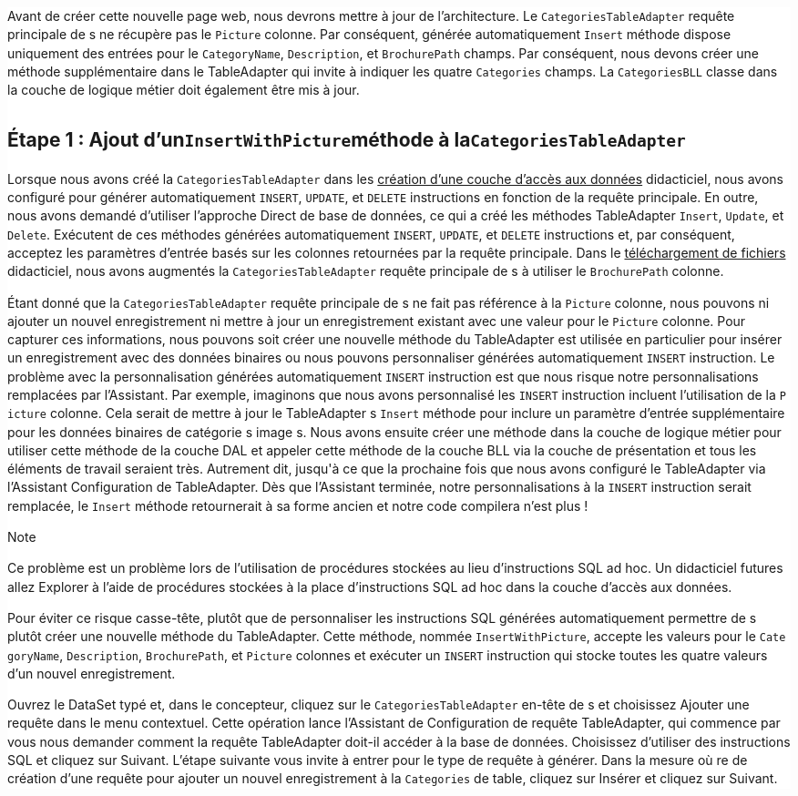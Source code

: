 Avant de créer cette nouvelle page web, nous devrons mettre à jour de l’architecture. Le `CategoriesTableAdapter` requête principale de s ne récupère pas le `Picture` colonne. Par conséquent, générée automatiquement `Insert` méthode dispose uniquement des entrées pour le `CategoryName`, `Description`, et `BrochurePath` champs. Par conséquent, nous devons créer une méthode supplémentaire dans le TableAdapter qui invite à indiquer les quatre `Categories` champs. La `CategoriesBLL` classe dans la couche de logique métier doit également être mis à jour.

## <a name="step-1-adding-aninsertwithpicturemethod-to-thecategoriestableadapter"></a>Étape 1 : Ajout d’un`InsertWithPicture`méthode à la`CategoriesTableAdapter`

Lorsque nous avons créé la `CategoriesTableAdapter` dans les [création d’une couche d’accès aux données](../introduction/creating-a-data-access-layer-cs.md) didacticiel, nous avons configuré pour générer automatiquement `INSERT`, `UPDATE`, et `DELETE` instructions en fonction de la requête principale. En outre, nous avons demandé d’utiliser l’approche Direct de base de données, ce qui a créé les méthodes TableAdapter `Insert`, `Update`, et `Delete`. Exécutent de ces méthodes générées automatiquement `INSERT`, `UPDATE`, et `DELETE` instructions et, par conséquent, acceptez les paramètres d’entrée basés sur les colonnes retournées par la requête principale. Dans le [téléchargement de fichiers](uploading-files-cs.md) didacticiel, nous avons augmentés la `CategoriesTableAdapter` requête principale de s à utiliser le `BrochurePath` colonne.

Étant donné que la `CategoriesTableAdapter` requête principale de s ne fait pas référence à la `Picture` colonne, nous pouvons ni ajouter un nouvel enregistrement ni mettre à jour un enregistrement existant avec une valeur pour le `Picture` colonne. Pour capturer ces informations, nous pouvons soit créer une nouvelle méthode du TableAdapter est utilisée en particulier pour insérer un enregistrement avec des données binaires ou nous pouvons personnaliser générées automatiquement `INSERT` instruction. Le problème avec la personnalisation générées automatiquement `INSERT` instruction est que nous risque notre personnalisations remplacées par l’Assistant. Par exemple, imaginons que nous avons personnalisé les `INSERT` instruction incluent l’utilisation de la `Picture` colonne. Cela serait de mettre à jour le TableAdapter s `Insert` méthode pour inclure un paramètre d’entrée supplémentaire pour les données binaires de catégorie s image s. Nous avons ensuite créer une méthode dans la couche de logique métier pour utiliser cette méthode de la couche DAL et appeler cette méthode de la couche BLL via la couche de présentation et tous les éléments de travail seraient très. Autrement dit, jusqu'à ce que la prochaine fois que nous avons configuré le TableAdapter via l’Assistant Configuration de TableAdapter. Dès que l’Assistant terminée, notre personnalisations à la `INSERT` instruction serait remplacée, le `Insert` méthode retournerait à sa forme ancien et notre code compilera n’est plus !

> [!NOTE]
> Ce problème est un problème lors de l’utilisation de procédures stockées au lieu d’instructions SQL ad hoc. Un didacticiel futures allez Explorer à l’aide de procédures stockées à la place d’instructions SQL ad hoc dans la couche d’accès aux données.


Pour éviter ce risque casse-tête, plutôt que de personnaliser les instructions SQL générées automatiquement permettre de s plutôt créer une nouvelle méthode du TableAdapter. Cette méthode, nommée `InsertWithPicture`, accepte les valeurs pour le `CategoryName`, `Description`, `BrochurePath`, et `Picture` colonnes et exécuter un `INSERT` instruction qui stocke toutes les quatre valeurs d’un nouvel enregistrement.

Ouvrez le DataSet typé et, dans le concepteur, cliquez sur le `CategoriesTableAdapter` en-tête de s et choisissez Ajouter une requête dans le menu contextuel. Cette opération lance l’Assistant de Configuration de requête TableAdapter, qui commence par vous nous demander comment la requête TableAdapter doit-il accéder à la base de données. Choisissez d’utiliser des instructions SQL et cliquez sur Suivant. L’étape suivante vous invite à entrer pour le type de requête à générer. Dans la mesure où re de création d’une requête pour ajouter un nouvel enregistrement à la `Categories` de table, cliquez sur Insérer et cliquez sur Suivant.
